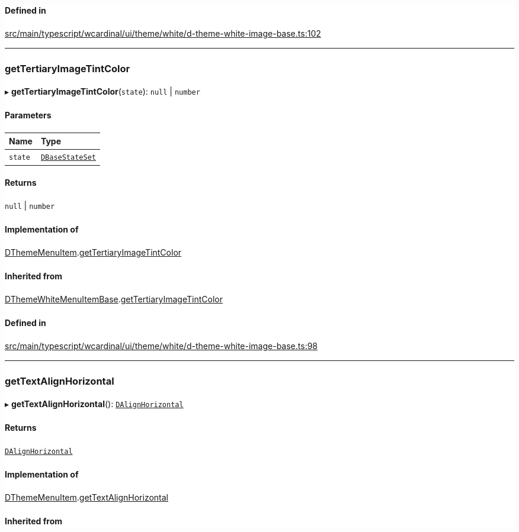 #### Defined in

[src/main/typescript/wcardinal/ui/theme/white/d-theme-white-image-base.ts:102](https://github.com/winter-cardinal/winter-cardinal-ui/blob/v0.167.0/src/main/typescript/wcardinal/ui/theme/white/d-theme-white-image-base.ts#L102)

___

### getTertiaryImageTintColor

▸ **getTertiaryImageTintColor**(`state`): ``null`` \| `number`

#### Parameters

| Name | Type |
| :------ | :------ |
| `state` | [`DBaseStateSet`](../interfaces/DBaseStateSet.md) |

#### Returns

``null`` \| `number`

#### Implementation of

[DThemeMenuItem](../interfaces/DThemeMenuItem.md).[getTertiaryImageTintColor](../interfaces/DThemeMenuItem.md#gettertiaryimagetintcolor)

#### Inherited from

[DThemeWhiteMenuItemBase](DThemeWhiteMenuItemBase.md).[getTertiaryImageTintColor](DThemeWhiteMenuItemBase.md#gettertiaryimagetintcolor)

#### Defined in

[src/main/typescript/wcardinal/ui/theme/white/d-theme-white-image-base.ts:98](https://github.com/winter-cardinal/winter-cardinal-ui/blob/v0.167.0/src/main/typescript/wcardinal/ui/theme/white/d-theme-white-image-base.ts#L98)

___

### getTextAlignHorizontal

▸ **getTextAlignHorizontal**(): [`DAlignHorizontal`](../index.md#dalignhorizontal)

#### Returns

[`DAlignHorizontal`](../index.md#dalignhorizontal)

#### Implementation of

[DThemeMenuItem](../interfaces/DThemeMenuItem.md).[getTextAlignHorizontal](../interfaces/DThemeMenuItem.md#gettextalignhorizontal)

#### Inherited from
